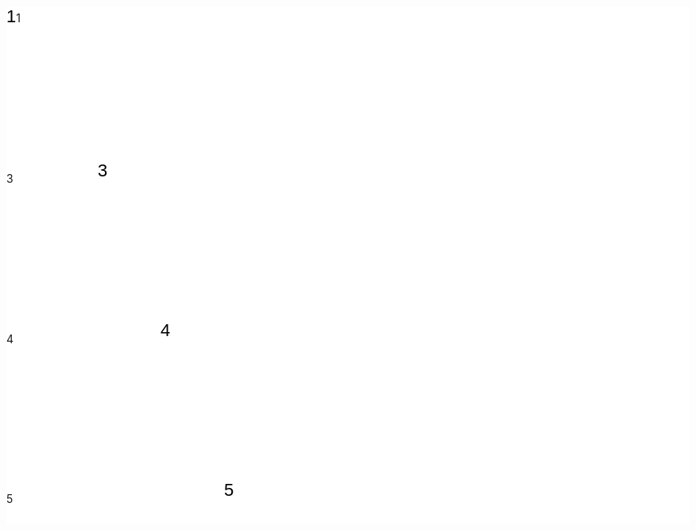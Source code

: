 <div style="display: inline-block; font-size: 12px; font-family: Helvetica; color: rgb(0, 0, 0); line-height: 1.2; pointer-events: all; white-space: normal; overflow-wrap: normal;"><font style="font-size: 22px;">1</font></div></div></div></foreignObject><text x="40" y="184" fill="rgb(0, 0, 0)" font-family="Helvetica" font-size="12px" text-anchor="middle">1</text></switch></g><path d="M 49.75 182.75 L 44.75 182.75 Q 39.75 182.75 39.75 192.75 L 39.75 210 Q 39.75 220 34.75 220 L 32.25 220 Q 29.75 220 34.75 220 L 37.25 220 Q 39.75 220 39.75 230 L 39.75 247.25 Q 39.75 257.25 44.75 257.25 L 49.75 257.25" fill="none" stroke="rgb(0, 0, 0)" stroke-miterlimit="10" transform="rotate(90,39.75,220)" pointer-events="all"/><rect x="100.5" y="160" width="40" height="40" fill="rgb(255, 255, 255)" stroke="rgb(0, 0, 0)" pointer-events="all"/><g transform="translate(-0.5 -0.5)"><switch><foreignObject pointer-events="none" width="100%" height="100%" requiredFeatures="http://www.w3.org/TR/SVG11/feature#Extensibility" style="overflow: visible; text-align: left;"><div xmlns="http://www.w3.org/1999/xhtml" style="display: flex; align-items: unsafe center; justify-content: unsafe center; width: 38px; height: 1px; padding-top: 180px; margin-left: 102px;"><div data-drawio-colors="color: rgb(0, 0, 0); " style="box-sizing: border-box; font-size: 0px; text-align: center;"><div style="display: inline-block; font-size: 12px; font-family: Helvetica; color: rgb(0, 0, 0); line-height: 1.2; pointer-events: all; white-space: normal; overflow-wrap: normal;"><font style="font-size: 22px;">3</font></div></div></div></foreignObject><text x="121" y="184" fill="rgb(0, 0, 0)" font-family="Helvetica" font-size="12px" text-anchor="middle">3</text></switch></g><path d="M 130.5 182.75 L 125.5 182.75 Q 120.5 182.75 120.5 192.75 L 120.5 210 Q 120.5 220 115.5 220 L 113 220 Q 110.5 220 115.5 220 L 118 220 Q 120.5 220 120.5 230 L 120.5 247.25 Q 120.5 257.25 125.5 257.25 L 130.5 257.25" fill="none" stroke="rgb(0, 0, 0)" stroke-miterlimit="10" transform="rotate(90,120.5,220)" pointer-events="all"/><rect x="180" y="160" width="40" height="40" fill="rgb(255, 255, 255)" stroke="rgb(0, 0, 0)" pointer-events="all"/><g transform="translate(-0.5 -0.5)"><switch><foreignObject pointer-events="none" width="100%" height="100%" requiredFeatures="http://www.w3.org/TR/SVG11/feature#Extensibility" style="overflow: visible; text-align: left;"><div xmlns="http://www.w3.org/1999/xhtml" style="display: flex; align-items: unsafe center; justify-content: unsafe center; width: 38px; height: 1px; padding-top: 180px; margin-left: 181px;"><div data-drawio-colors="color: rgb(0, 0, 0); " style="box-sizing: border-box; font-size: 0px; text-align: center;"><div style="display: inline-block; font-size: 12px; font-family: Helvetica; color: rgb(0, 0, 0); line-height: 1.2; pointer-events: all; white-space: normal; overflow-wrap: normal;"><font style="font-size: 22px;">4</font></div></div></div></foreignObject><text x="200" y="184" fill="rgb(0, 0, 0)" font-family="Helvetica" font-size="12px" text-anchor="middle">4</text></switch></g><path d="M 210 182.75 L 205 182.75 Q 200 182.75 200 192.75 L 200 210 Q 200 220 195 220 L 192.5 220 Q 190 220 195 220 L 197.5 220 Q 200 220 200 230 L 200 247.25 Q 200 257.25 205 257.25 L 210 257.25" fill="none" stroke="rgb(0, 0, 0)" stroke-miterlimit="10" transform="rotate(90,200,220)" pointer-events="all"/><rect x="260" y="160" width="40" height="40" fill="rgb(255, 255, 255)" stroke="rgb(0, 0, 0)" pointer-events="all"/><g transform="translate(-0.5 -0.5)"><switch><foreignObject pointer-events="none" width="100%" height="100%" requiredFeatures="http://www.w3.org/TR/SVG11/feature#Extensibility" style="overflow: visible; text-align: left;"><div xmlns="http://www.w3.org/1999/xhtml" style="display: flex; align-items: unsafe center; justify-content: unsafe center; width: 38px; height: 1px; padding-top: 180px; margin-left: 261px;"><div data-drawio-colors="color: rgb(0, 0, 0); " style="box-sizing: border-box; font-size: 0px; text-align: center;"><div style="display: inline-block; font-size: 12px; font-family: Helvetica; color: rgb(0, 0, 0); line-height: 1.2; pointer-events: all; white-space: normal; overflow-wrap: normal;"><font style="font-size: 22px;">5</font></div></div></div></foreignObject><text x="280" y="184" fill="rgb(0, 0, 0)" font-family="Helvetica" font-size="12px" text-anchor="middle">5</text></switch></g><path d="M 290 182.75 L 285 182.75 Q 280 182.75 280 192.75 L 280 210 Q 280 220 275 220 L 272.5 220 Q 270 220 275 220 L 277.5 220 Q 280 220 280 230 L 280 247.25 Q 280 257.25 285 257.25 L 290 257.25" fill="none" stroke="rgb(0, 0, 0)" stroke-miterlimit="10" transform="rotate(90,280,220)" pointer-events="all"/><path d="M 169.75 -95 L 164.75 -95 Q 159.75 -95 159.75 -85 L 159.75 52.25 Q 159.75 62.25 154.75 62.25 L 152.25 62.25 Q 149.75 62.25 154.75 62.25 L 157.25 62.25 Q 159.75 62.25 159.75 72.25 L 159.75 209.5 Q 159.75 219.5 164.75 219.5 L 169.75 219.5" fill="none" stroke="rgb(0, 0, 0)" stroke-miterlimit="10" transform="rotate(90,159.75,62.25)" pointer-events="all"/><rect x="139.75" y="0" width="40" height="40" fill="rgb(255, 255, 255)" stroke="rgb(0, 0, 0)" pointer-events="all"/><g transform="translate(-0.5 -0.5)"><switch><foreignObject pointer-events="none" width="100%" height="100%" requiredFeatures="http://www.w3.org/TR/SVG11/feature#Extensibility" style="overflow: visible; text-align: left;"><div xmlns="http://www.w3.org/1999/xhtml" style="display: flex; align-items: unsafe center; justify-content: unsafe center; width: 38px; height: 1px; padding-top: 20px; margin-left: 141px;"><div data-drawio-colors="color: rgb(0, 0, 0); " style="box-sizing: border-box; font-size: 0px; text-align: center;"><div style="display: inline-block; font-size: 12px; font-family: Helvetica; color: rgb(0, 0, 0); line-height: 1.2; pointer-events: all; white-space: normal; overflow-wrap: normal;">